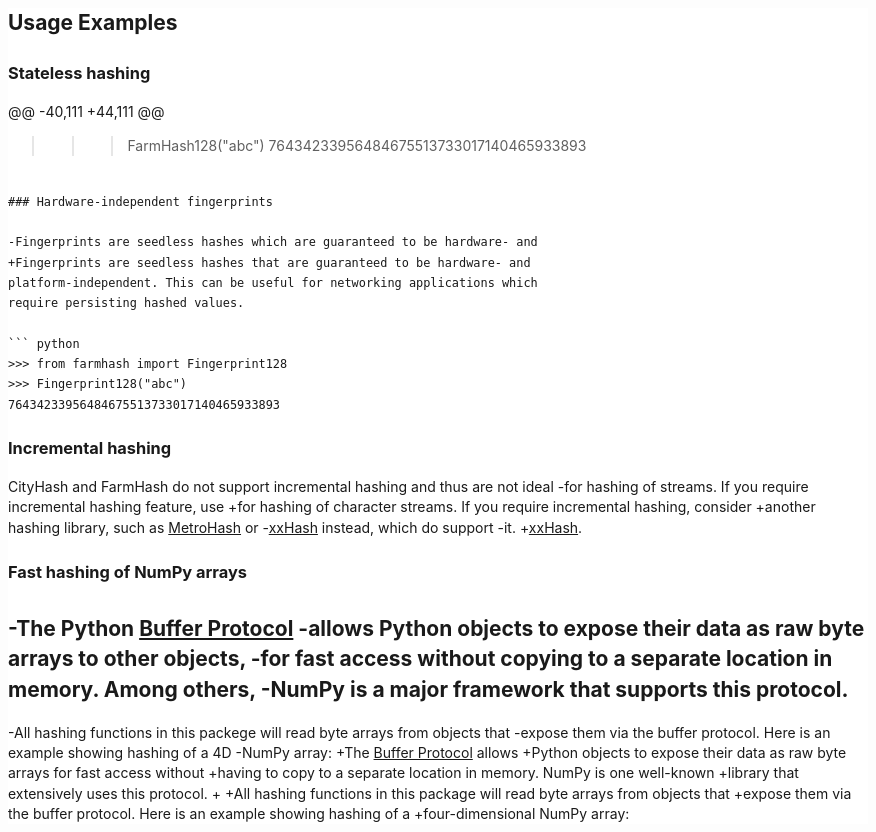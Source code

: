  ## Usage Examples
 
 ### Stateless hashing
 
@@ -40,111 +44,111 @@
 >>> FarmHash128("abc")
 76434233956484675513733017140465933893
 
 ```
 
 ### Hardware-independent fingerprints
 
-Fingerprints are seedless hashes which are guaranteed to be hardware- and
+Fingerprints are seedless hashes that are guaranteed to be hardware- and
 platform-independent. This can be useful for networking applications which
 require persisting hashed values.
 
 ``` python
 >>> from farmhash import Fingerprint128
 >>> Fingerprint128("abc")
 76434233956484675513733017140465933893
 
 ```
 
 ### Incremental hashing
 
 CityHash and FarmHash do not support incremental hashing and thus are not ideal
-for hashing of streams. If you require incremental hashing feature, use
+for hashing of character streams. If you require incremental hashing, consider
+another hashing library, such as
 [MetroHash](https://github.com/escherba/python-metrohash) or
-[xxHash](https://github.com/ifduyue/python-xxhash) instead, which do support
-it.
+[xxHash](https://github.com/ifduyue/python-xxhash).
 
 ### Fast hashing of NumPy arrays
 
-The Python [Buffer Protocol](https://docs.python.org/3/c-api/buffer.html)
-allows Python objects to expose their data as raw byte arrays to other objects,
-for fast access without copying to a separate location in memory. Among others,
-NumPy is a major framework that supports this protocol.
-
-All hashing functions in this packege will read byte arrays from objects that
-expose them via the buffer protocol. Here is an example showing hashing of a 4D
-NumPy array:
+The [Buffer Protocol](https://docs.python.org/3/c-api/buffer.html) allows
+Python objects to expose their data as raw byte arrays for fast access without
+having to copy to a separate location in memory. NumPy is one well-known
+library that extensively uses this protocol.
+
+All hashing functions in this package will read byte arrays from objects that
+expose them via the buffer protocol. Here is an example showing hashing of a
+four-dimensional NumPy array:
 